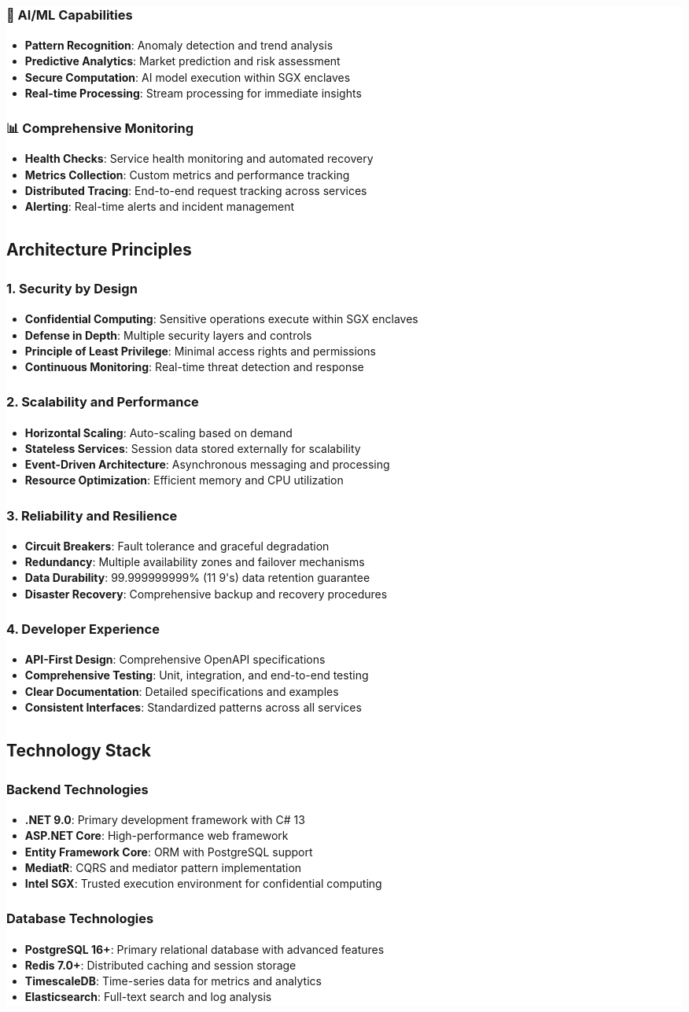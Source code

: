 ### 🤖 AI/ML Capabilities
- **Pattern Recognition**: Anomaly detection and trend analysis
- **Predictive Analytics**: Market prediction and risk assessment
- **Secure Computation**: AI model execution within SGX enclaves
- **Real-time Processing**: Stream processing for immediate insights

### 📊 Comprehensive Monitoring
- **Health Checks**: Service health monitoring and automated recovery
- **Metrics Collection**: Custom metrics and performance tracking
- **Distributed Tracing**: End-to-end request tracking across services
- **Alerting**: Real-time alerts and incident management

## Architecture Principles

### 1. Security by Design
- **Confidential Computing**: Sensitive operations execute within SGX enclaves
- **Defense in Depth**: Multiple security layers and controls
- **Principle of Least Privilege**: Minimal access rights and permissions
- **Continuous Monitoring**: Real-time threat detection and response

### 2. Scalability and Performance
- **Horizontal Scaling**: Auto-scaling based on demand
- **Stateless Services**: Session data stored externally for scalability
- **Event-Driven Architecture**: Asynchronous messaging and processing
- **Resource Optimization**: Efficient memory and CPU utilization

### 3. Reliability and Resilience
- **Circuit Breakers**: Fault tolerance and graceful degradation
- **Redundancy**: Multiple availability zones and failover mechanisms
- **Data Durability**: 99.999999999% (11 9's) data retention guarantee
- **Disaster Recovery**: Comprehensive backup and recovery procedures

### 4. Developer Experience
- **API-First Design**: Comprehensive OpenAPI specifications
- **Comprehensive Testing**: Unit, integration, and end-to-end testing
- **Clear Documentation**: Detailed specifications and examples
- **Consistent Interfaces**: Standardized patterns across all services

## Technology Stack

### Backend Technologies
- **.NET 9.0**: Primary development framework with C# 13
- **ASP.NET Core**: High-performance web framework
- **Entity Framework Core**: ORM with PostgreSQL support
- **MediatR**: CQRS and mediator pattern implementation
- **Intel SGX**: Trusted execution environment for confidential computing

### Database Technologies
- **PostgreSQL 16+**: Primary relational database with advanced features
- **Redis 7.0+**: Distributed caching and session storage
- **TimescaleDB**: Time-series data for metrics and analytics
- **Elasticsearch**: Full-text search and log analysis
